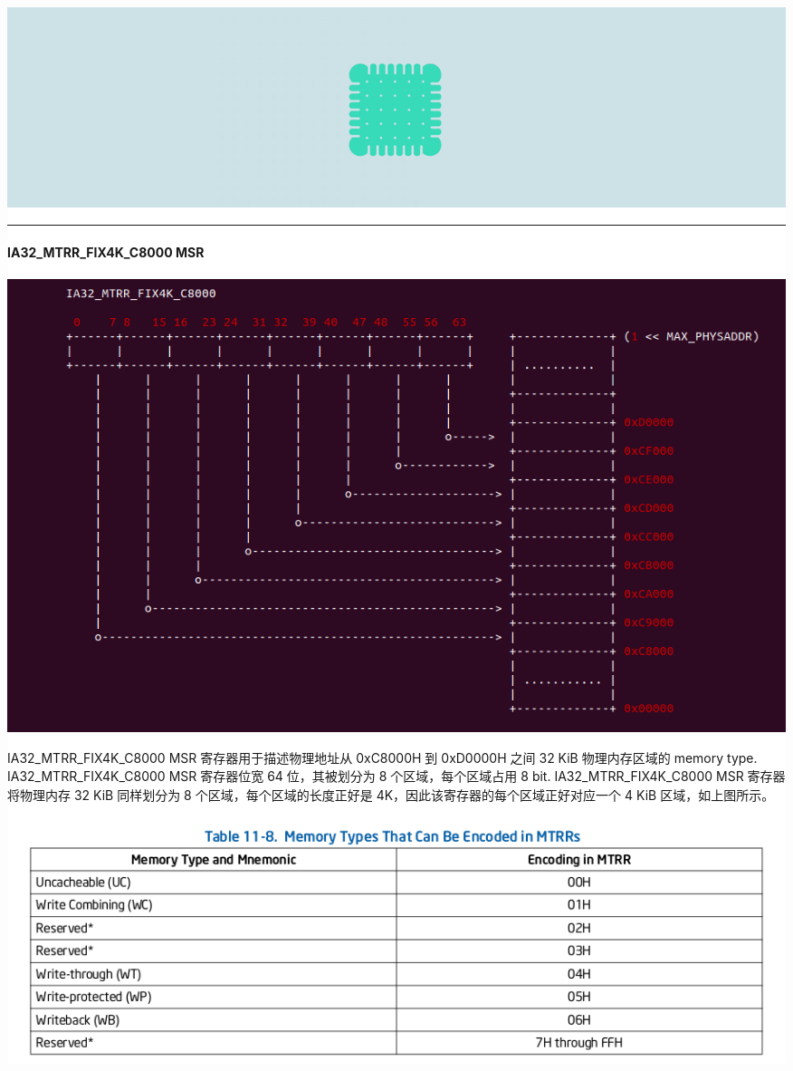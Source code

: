 ![](/assets/PDB/BiscuitOS/kernel/IND000100.png)

-------------------------------------------

#### <span id="T007">IA32_MTRR_FIX4K_C8000 MSR</span>

![](/assets/PDB/HK/TH000159.png)

IA32_MTRR_FIX4K_C8000 MSR 寄存器用于描述物理地址从 0xC8000H 到 0xD0000H 之间 32 KiB 物理内存区域的 memory type. IA32_MTRR_FIX4K_C8000 MSR 寄存器位宽 64 位，其被划分为 8 个区域，每个区域占用 8 bit. IA32_MTRR_FIX4K_C8000 MSR 寄存器将物理内存 32 KiB 同样划分为 8 个区域，每个区域的长度正好是 4K，因此该寄存器的每个区域正好对应一个 4 KiB 区域，如上图所示。

![](/assets/PDB/HK/TH000149.png)
